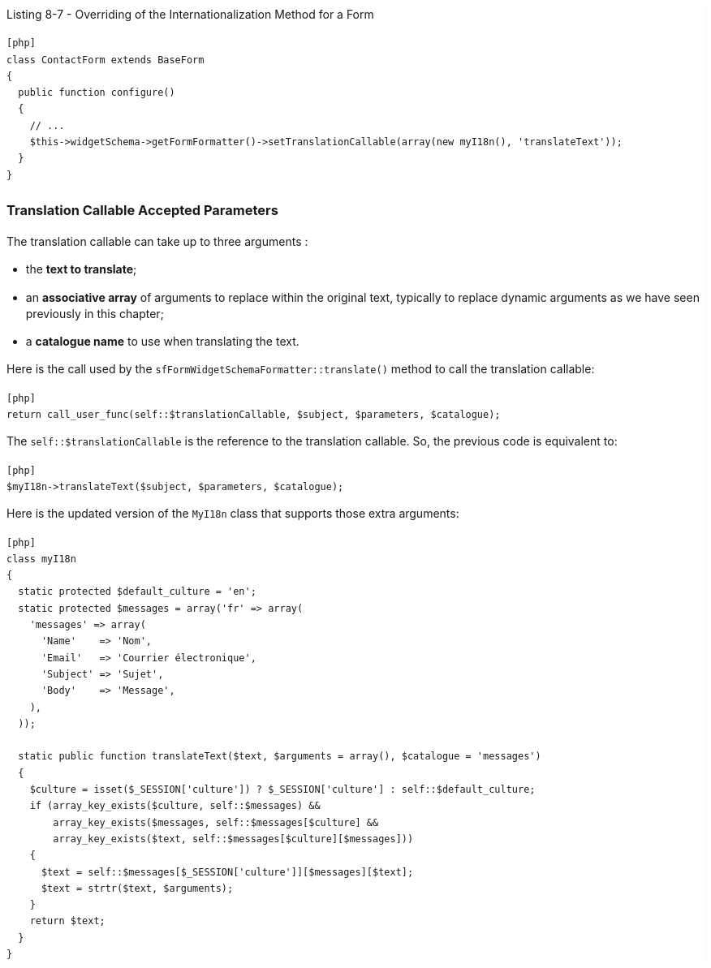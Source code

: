 Listing 8-7 - Overriding of the Internationalization Method for a Form

    [php]
    class ContactForm extends BaseForm
    {
      public function configure()
      {
        // ...
        $this->widgetSchema->getFormFormatter()->setTranslationCallable(array(new myI18n(), 'translateText'));
      }
    }

### Translation Callable Accepted Parameters

The translation callable can take up to three arguments :

  * the **text to translate**;

  * an **associative array** of arguments to replace within the original text, typically to replace dynamic arguments as we have seen previously in this chapter;

  * a **catalogue name** to use when translating the text.

Here is the call used by the `sfFormWidgetSchemaFormatter::translate()` method to call the translation callable:

    [php]
    return call_user_func(self::$translationCallable, $subject, $parameters, $catalogue);

The `self::$translationCallable` is the reference to the translation callable. So, the previous code is equivalent to:

    [php]
    $myI18n->translateText($subject, $parameters, $catalogue);

Here is the updated version of the `MyI18n` class that supports those extra arguments:

    [php]
    class myI18n
    {
      static protected $default_culture = 'en';
      static protected $messages = array('fr' => array(
        'messages' => array(
          'Name'    => 'Nom',
          'Email'   => 'Courrier électronique',
          'Subject' => 'Sujet',
          'Body'    => 'Message',
        ),
      ));

      static public function translateText($text, $arguments = array(), $catalogue = 'messages')
      {
        $culture = isset($_SESSION['culture']) ? $_SESSION['culture'] : self::$default_culture; 
        if (array_key_exists($culture, self::$messages) &&
            array_key_exists($messages, self::$messages[$culture] &&
            array_key_exists($text, self::$messages[$culture][$messages]))
        {   
          $text = self::$messages[$_SESSION['culture']][$messages][$text];
          $text = strtr($text, $arguments);
        }   
        return $text;
      }
    }
